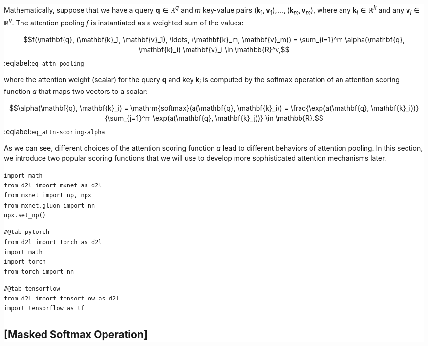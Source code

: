 

Mathematically,
suppose that we have
a query $\mathbf{q} \in \mathbb{R}^q$
and $m$ key-value pairs $(\mathbf{k}_1, \mathbf{v}_1), \ldots, (\mathbf{k}_m, \mathbf{v}_m)$, where any $\mathbf{k}_i \in \mathbb{R}^k$ and any $\mathbf{v}_i \in \mathbb{R}^v$.
The attention pooling $f$
is instantiated as a weighted sum of the values:

$$f(\mathbf{q}, (\mathbf{k}_1, \mathbf{v}_1), \ldots, (\mathbf{k}_m, \mathbf{v}_m)) = \sum_{i=1}^m \alpha(\mathbf{q}, \mathbf{k}_i) \mathbf{v}_i \in \mathbb{R}^v,$$
:eqlabel:`eq_attn-pooling`

where
the attention weight (scalar) for the query $\mathbf{q}$
and key $\mathbf{k}_i$
is computed by
the softmax operation of
an attention scoring function $a$ that maps two vectors to a scalar:

$$\alpha(\mathbf{q}, \mathbf{k}_i) = \mathrm{softmax}(a(\mathbf{q}, \mathbf{k}_i)) = \frac{\exp(a(\mathbf{q}, \mathbf{k}_i))}{\sum_{j=1}^m \exp(a(\mathbf{q}, \mathbf{k}_j))} \in \mathbb{R}.$$
:eqlabel:`eq_attn-scoring-alpha`

As we can see,
different choices of the attention scoring function $a$
lead to different behaviors of attention pooling.
In this section,
we introduce two popular scoring functions
that we will use to develop more
sophisticated attention mechanisms later.

```{.python .input}
import math
from d2l import mxnet as d2l
from mxnet import np, npx
from mxnet.gluon import nn
npx.set_np()
```

```{.python .input}
#@tab pytorch
from d2l import torch as d2l
import math
import torch
from torch import nn
```

```{.python .input}
#@tab tensorflow
from d2l import tensorflow as d2l
import tensorflow as tf
```

## [**Masked Softmax Operation**]
